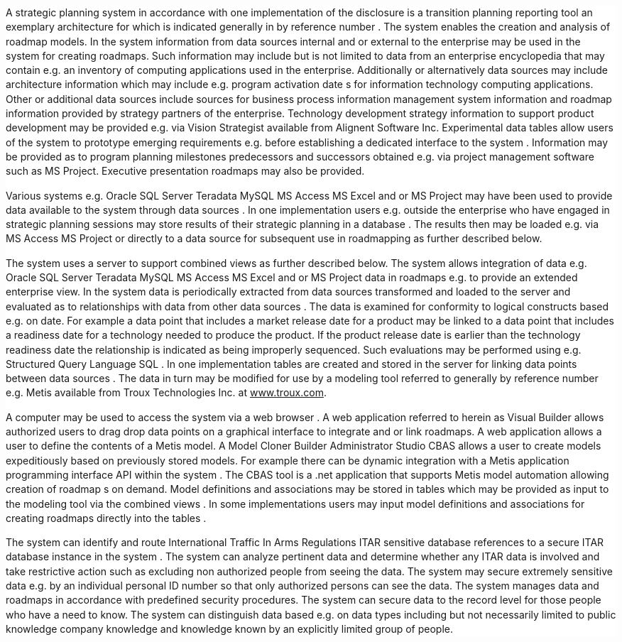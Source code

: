 A strategic planning system in accordance with one implementation of the disclosure is a transition planning reporting tool an exemplary architecture for which is indicated generally in by reference number . The system enables the creation and analysis of roadmap models. In the system information from data sources internal and or external to the enterprise may be used in the system for creating roadmaps. Such information may include but is not limited to data from an enterprise encyclopedia that may contain e.g. an inventory of computing applications used in the enterprise. Additionally or alternatively data sources may include architecture information which may include e.g. program activation date s for information technology computing applications. Other or additional data sources include sources for business process information management system information and roadmap information provided by strategy partners of the enterprise. Technology development strategy information to support product development may be provided e.g. via Vision Strategist available from Alignent Software Inc. Experimental data tables allow users of the system to prototype emerging requirements e.g. before establishing a dedicated interface to the system . Information may be provided as to program planning milestones predecessors and successors obtained e.g. via project management software such as MS Project. Executive presentation roadmaps may also be provided.

Various systems e.g. Oracle SQL Server Teradata MySQL MS Access MS Excel and or MS Project may have been used to provide data available to the system through data sources . In one implementation users e.g. outside the enterprise who have engaged in strategic planning sessions may store results of their strategic planning in a database . The results then may be loaded e.g. via MS Access MS Project or directly to a data source for subsequent use in roadmapping as further described below.

The system uses a server to support combined views as further described below. The system allows integration of data e.g. Oracle SQL Server Teradata MySQL MS Access MS Excel and or MS Project data in roadmaps e.g. to provide an extended enterprise view. In the system data is periodically extracted from data sources transformed and loaded to the server and evaluated as to relationships with data from other data sources . The data is examined for conformity to logical constructs based e.g. on date. For example a data point that includes a market release date for a product may be linked to a data point that includes a readiness date for a technology needed to produce the product. If the product release date is earlier than the technology readiness date the relationship is indicated as being improperly sequenced. Such evaluations may be performed using e.g. Structured Query Language SQL . In one implementation tables are created and stored in the server for linking data points between data sources . The data in turn may be modified for use by a modeling tool referred to generally by reference number e.g. Metis available from Troux Technologies Inc. at www.troux.com.

A computer may be used to access the system via a web browser . A web application referred to herein as Visual Builder allows authorized users to drag drop data points on a graphical interface to integrate and or link roadmaps. A web application allows a user to define the contents of a Metis model. A Model Cloner Builder Administrator Studio CBAS allows a user to create models expeditiously based on previously stored models. For example there can be dynamic integration with a Metis application programming interface API within the system . The CBAS tool is a .net application that supports Metis model automation allowing creation of roadmap s on demand. Model definitions and associations may be stored in tables which may be provided as input to the modeling tool via the combined views . In some implementations users may input model definitions and associations for creating roadmaps directly into the tables .

The system can identify and route International Traffic In Arms Regulations ITAR sensitive database references to a secure ITAR database instance in the system . The system can analyze pertinent data and determine whether any ITAR data is involved and take restrictive action such as excluding non authorized people from seeing the data. The system may secure extremely sensitive data e.g. by an individual personal ID number so that only authorized persons can see the data. The system manages data and roadmaps in accordance with predefined security procedures. The system can secure data to the record level for those people who have a need to know. The system can distinguish data based e.g. on data types including but not necessarily limited to public knowledge company knowledge and knowledge known by an explicitly limited group of people.
